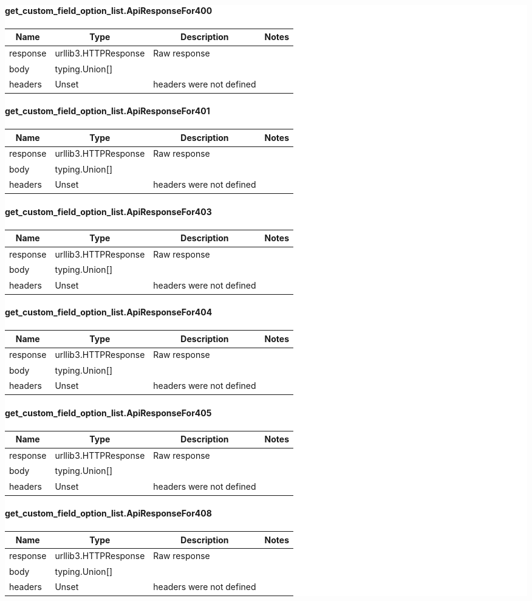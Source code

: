 #### get_custom_field_option_list.ApiResponseFor400

| Name     | Type                 | Description              | Notes |
| -------- | -------------------- | ------------------------ | ----- |
| response | urllib3.HTTPResponse | Raw response             |
| body     | typing.Union[]       |                          |
| headers  | Unset                | headers were not defined |

#### get_custom_field_option_list.ApiResponseFor401

| Name     | Type                 | Description              | Notes |
| -------- | -------------------- | ------------------------ | ----- |
| response | urllib3.HTTPResponse | Raw response             |
| body     | typing.Union[]       |                          |
| headers  | Unset                | headers were not defined |

#### get_custom_field_option_list.ApiResponseFor403

| Name     | Type                 | Description              | Notes |
| -------- | -------------------- | ------------------------ | ----- |
| response | urllib3.HTTPResponse | Raw response             |
| body     | typing.Union[]       |                          |
| headers  | Unset                | headers were not defined |

#### get_custom_field_option_list.ApiResponseFor404

| Name     | Type                 | Description              | Notes |
| -------- | -------------------- | ------------------------ | ----- |
| response | urllib3.HTTPResponse | Raw response             |
| body     | typing.Union[]       |                          |
| headers  | Unset                | headers were not defined |

#### get_custom_field_option_list.ApiResponseFor405

| Name     | Type                 | Description              | Notes |
| -------- | -------------------- | ------------------------ | ----- |
| response | urllib3.HTTPResponse | Raw response             |
| body     | typing.Union[]       |                          |
| headers  | Unset                | headers were not defined |

#### get_custom_field_option_list.ApiResponseFor408

| Name     | Type                 | Description              | Notes |
| -------- | -------------------- | ------------------------ | ----- |
| response | urllib3.HTTPResponse | Raw response             |
| body     | typing.Union[]       |                          |
| headers  | Unset                | headers were not defined |
